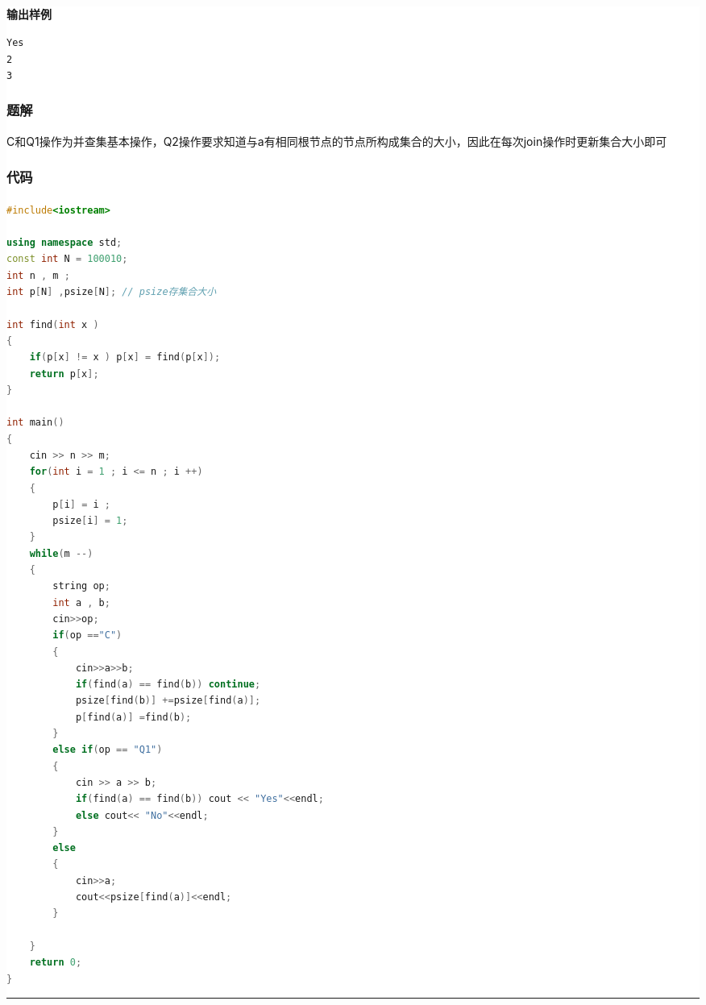 **输出样例**

```
Yes
2
3
```

### 题解

C和Q1操作为并查集基本操作，Q2操作要求知道与a有相同根节点的节点所构成集合的大小，因此在每次join操作时更新集合大小即可

### 代码

```c++
#include<iostream>

using namespace std;
const int N = 100010;
int n , m ;
int p[N] ,psize[N]; // psize存集合大小

int find(int x )
{
    if(p[x] != x ) p[x] = find(p[x]);
    return p[x];
}

int main()
{
    cin >> n >> m;
    for(int i = 1 ; i <= n ; i ++)
    {
        p[i] = i ;
        psize[i] = 1;
    }
    while(m --)
    {
        string op;
        int a , b;
        cin>>op;
        if(op =="C")
        {
            cin>>a>>b;
            if(find(a) == find(b)) continue;
            psize[find(b)] +=psize[find(a)];
            p[find(a)] =find(b);
        }
        else if(op == "Q1")
        {
            cin >> a >> b;
            if(find(a) == find(b)) cout << "Yes"<<endl;
            else cout<< "No"<<endl;
        }
        else
        {
            cin>>a;
            cout<<psize[find(a)]<<endl;
        }
        
    }
    return 0;
}
```

---